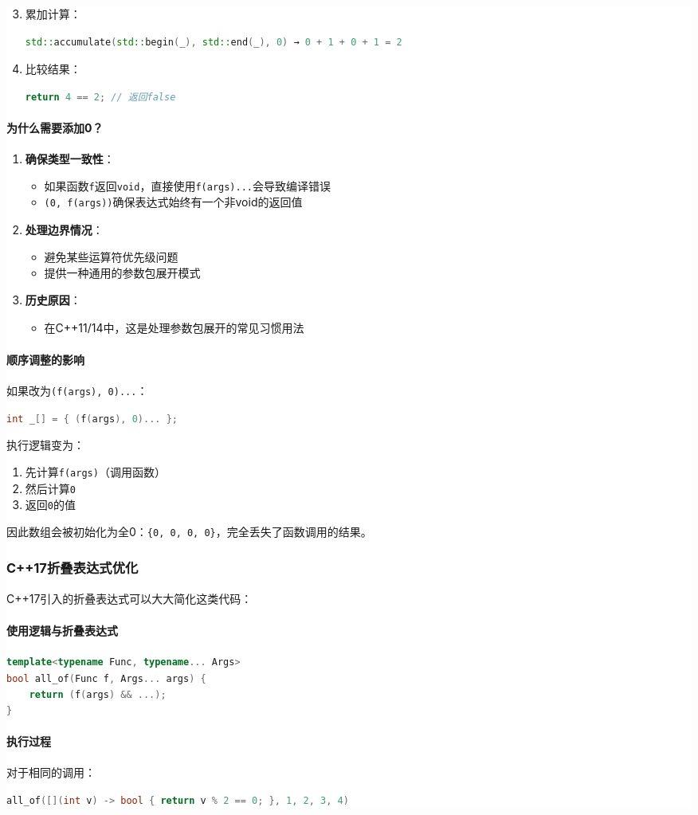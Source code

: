 3. 累加计算：
   ```cpp
   std::accumulate(std::begin(_), std::end(_), 0) → 0 + 1 + 0 + 1 = 2
   ```

4. 比较结果：
   ```cpp
   return 4 == 2; // 返回false
   ```

#### 为什么需要添加0？

1. **确保类型一致性**：
   - 如果函数`f`返回`void`，直接使用`f(args)...`会导致编译错误
   - `(0, f(args))`确保表达式始终有一个非void的返回值

2. **处理边界情况**：
   - 避免某些运算符优先级问题
   - 提供一种通用的参数包展开模式

3. **历史原因**：
   - 在C++11/14中，这是处理参数包展开的常见习惯用法

#### 顺序调整的影响

如果改为`(f(args), 0)...`：

```cpp
int _[] = { (f(args), 0)... };
```

执行逻辑变为：
1. 先计算`f(args)`（调用函数）
2. 然后计算`0`
3. 返回`0`的值

因此数组会被初始化为全0：`{0, 0, 0, 0}`，完全丢失了函数调用的结果。

### C++17折叠表达式优化

C++17引入的折叠表达式可以大大简化这类代码：

#### 使用逻辑与折叠表达式

```cpp
template<typename Func, typename... Args>
bool all_of(Func f, Args... args) {
    return (f(args) && ...);
}
```

#### 执行过程

对于相同的调用：
```cpp
all_of([](int v) -> bool { return v % 2 == 0; }, 1, 2, 3, 4)
```
